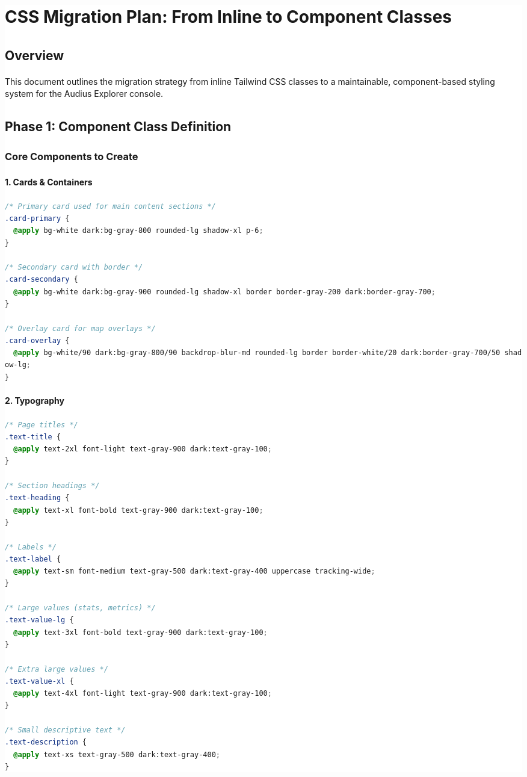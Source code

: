 # CSS Migration Plan: From Inline to Component Classes

## Overview
This document outlines the migration strategy from inline Tailwind CSS classes to a maintainable, component-based styling system for the Audius Explorer console.

## Phase 1: Component Class Definition

### Core Components to Create

#### 1. Cards & Containers
```css
/* Primary card used for main content sections */
.card-primary {
  @apply bg-white dark:bg-gray-800 rounded-lg shadow-xl p-6;
}

/* Secondary card with border */
.card-secondary {
  @apply bg-white dark:bg-gray-900 rounded-lg shadow-xl border border-gray-200 dark:border-gray-700;
}

/* Overlay card for map overlays */
.card-overlay {
  @apply bg-white/90 dark:bg-gray-800/90 backdrop-blur-md rounded-lg border border-white/20 dark:border-gray-700/50 shadow-lg;
}
```

#### 2. Typography
```css
/* Page titles */
.text-title {
  @apply text-2xl font-light text-gray-900 dark:text-gray-100;
}

/* Section headings */
.text-heading {
  @apply text-xl font-bold text-gray-900 dark:text-gray-100;
}

/* Labels */
.text-label {
  @apply text-sm font-medium text-gray-500 dark:text-gray-400 uppercase tracking-wide;
}

/* Large values (stats, metrics) */
.text-value-lg {
  @apply text-3xl font-bold text-gray-900 dark:text-gray-100;
}

/* Extra large values */
.text-value-xl {
  @apply text-4xl font-light text-gray-900 dark:text-gray-100;
}

/* Small descriptive text */
.text-description {
  @apply text-xs text-gray-500 dark:text-gray-400;
}
```